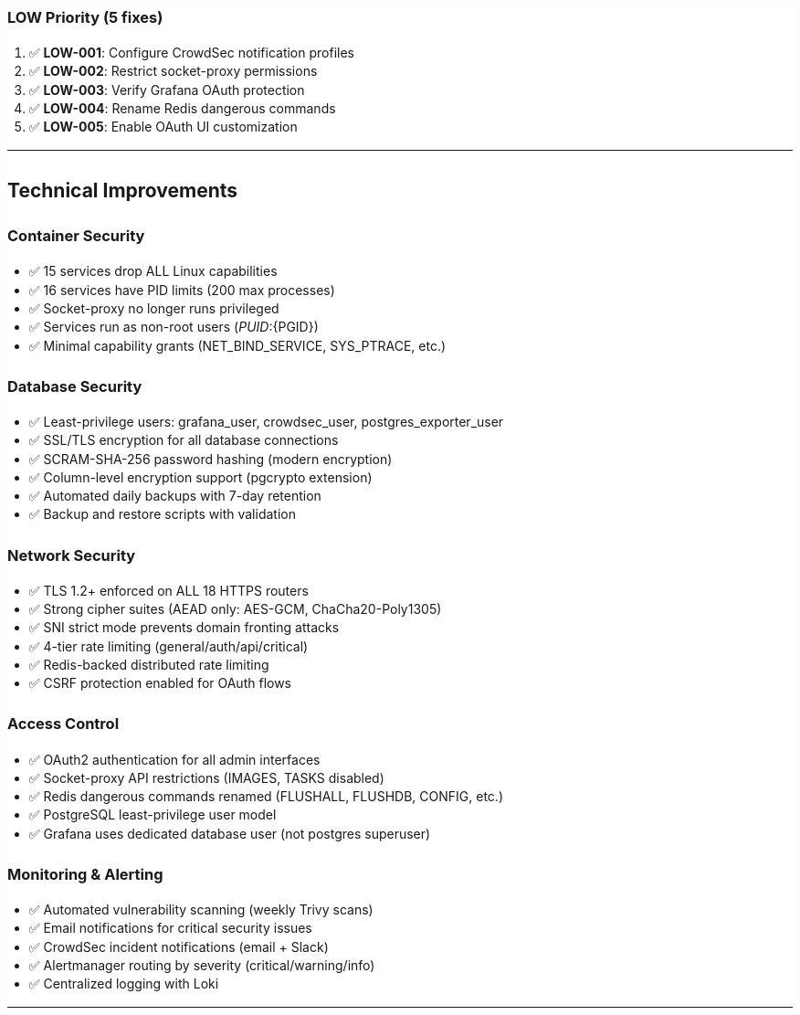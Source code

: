 ### LOW Priority (5 fixes)
1. ✅ **LOW-001**: Configure CrowdSec notification profiles
2. ✅ **LOW-002**: Restrict socket-proxy permissions
3. ✅ **LOW-003**: Verify Grafana OAuth protection
4. ✅ **LOW-004**: Rename Redis dangerous commands
5. ✅ **LOW-005**: Enable OAuth UI customization

---

## Technical Improvements

### Container Security
- ✅ 15 services drop ALL Linux capabilities
- ✅ 16 services have PID limits (200 max processes)
- ✅ Socket-proxy no longer runs privileged
- ✅ Services run as non-root users (${PUID}:${PGID})
- ✅ Minimal capability grants (NET_BIND_SERVICE, SYS_PTRACE, etc.)

### Database Security
- ✅ Least-privilege users: grafana_user, crowdsec_user, postgres_exporter_user
- ✅ SSL/TLS encryption for all database connections
- ✅ SCRAM-SHA-256 password hashing (modern encryption)
- ✅ Column-level encryption support (pgcrypto extension)
- ✅ Automated daily backups with 7-day retention
- ✅ Backup and restore scripts with validation

### Network Security
- ✅ TLS 1.2+ enforced on ALL 18 HTTPS routers
- ✅ Strong cipher suites (AEAD only: AES-GCM, ChaCha20-Poly1305)
- ✅ SNI strict mode prevents domain fronting attacks
- ✅ 4-tier rate limiting (general/auth/api/critical)
- ✅ Redis-backed distributed rate limiting
- ✅ CSRF protection enabled for OAuth flows

### Access Control
- ✅ OAuth2 authentication for all admin interfaces
- ✅ Socket-proxy API restrictions (IMAGES, TASKS disabled)
- ✅ Redis dangerous commands renamed (FLUSHALL, FLUSHDB, CONFIG, etc.)
- ✅ PostgreSQL least-privilege user model
- ✅ Grafana uses dedicated database user (not postgres superuser)

### Monitoring & Alerting
- ✅ Automated vulnerability scanning (weekly Trivy scans)
- ✅ Email notifications for critical security issues
- ✅ CrowdSec incident notifications (email + Slack)
- ✅ Alertmanager routing by severity (critical/warning/info)
- ✅ Centralized logging with Loki

---

